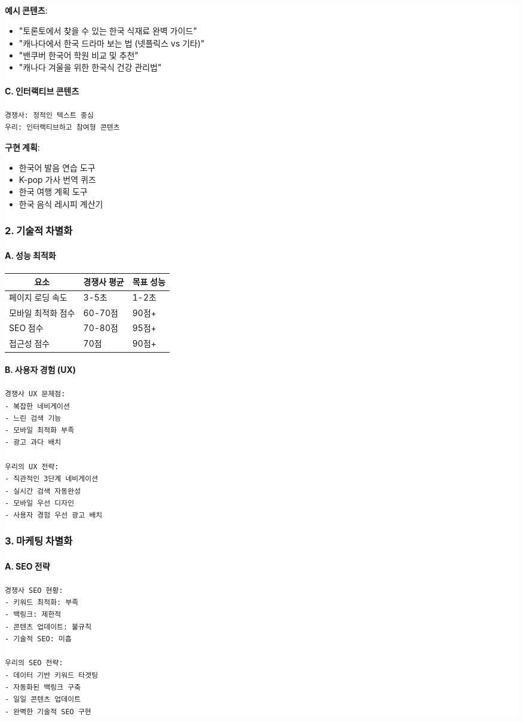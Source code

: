 **예시 콘텐츠**:
- "토론토에서 찾을 수 있는 한국 식재료 완벽 가이드"
- "캐나다에서 한국 드라마 보는 법 (넷플릭스 vs 기타)"
- "밴쿠버 한국어 학원 비교 및 추천"
- "캐나다 겨울을 위한 한국식 건강 관리법"

#### C. 인터랙티브 콘텐츠
```
경쟁사: 정적인 텍스트 중심
우리: 인터랙티브하고 참여형 콘텐츠
```

**구현 계획**:
- 한국어 발음 연습 도구
- K-pop 가사 번역 퀴즈
- 한국 여행 계획 도구
- 한국 음식 레시피 계산기

### 2. 기술적 차별화

#### A. 성능 최적화
| 요소 | 경쟁사 평균 | 목표 성능 |
|------|-------------|-----------|
| 페이지 로딩 속도 | 3-5초 | 1-2초 |
| 모바일 최적화 점수 | 60-70점 | 90점+ |
| SEO 점수 | 70-80점 | 95점+ |
| 접근성 점수 | 70점 | 90점+ |

#### B. 사용자 경험 (UX)
```
경쟁사 UX 문제점:
- 복잡한 네비게이션
- 느린 검색 기능
- 모바일 최적화 부족
- 광고 과다 배치

우리의 UX 전략:
- 직관적인 3단계 네비게이션
- 실시간 검색 자동완성
- 모바일 우선 디자인
- 사용자 경험 우선 광고 배치
```

### 3. 마케팅 차별화

#### A. SEO 전략
```
경쟁사 SEO 현황:
- 키워드 최적화: 부족
- 백링크: 제한적
- 콘텐츠 업데이트: 불규칙
- 기술적 SEO: 미흡

우리의 SEO 전략:
- 데이터 기반 키워드 타겟팅
- 자동화된 백링크 구축
- 일일 콘텐츠 업데이트
- 완벽한 기술적 SEO 구현
```
